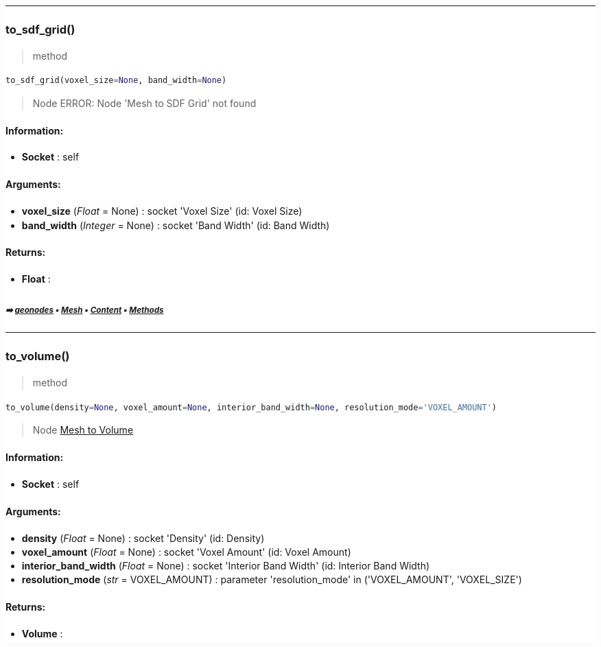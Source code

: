----------
### to_sdf_grid()

> method

``` python
to_sdf_grid(voxel_size=None, band_width=None)
```

> Node ERROR: Node 'Mesh to SDF Grid' not found

#### Information:
- **Socket** : self



#### Arguments:
- **voxel_size** (_Float_ = None) : socket 'Voxel Size' (id: Voxel Size)
- **band_width** (_Integer_ = None) : socket 'Band Width' (id: Band Width)



#### Returns:
- **Float** :

##### <sub>:arrow_right: [geonodes](index.md#geonodes) :black_small_square: [Mesh](mesh.md#mesh) :black_small_square: [Content](mesh.md#content) :black_small_square: [Methods](mesh.md#methods)</sub>

----------
### to_volume()

> method

``` python
to_volume(density=None, voxel_amount=None, interior_band_width=None, resolution_mode='VOXEL_AMOUNT')
```

> Node [Mesh to Volume](https://docs.blender.org/manual/en/latest/modeling/geometry_nodes/mesh/operations/mesh_to_volume.html)

#### Information:
- **Socket** : self



#### Arguments:
- **density** (_Float_ = None) : socket 'Density' (id: Density)
- **voxel_amount** (_Float_ = None) : socket 'Voxel Amount' (id: Voxel Amount)
- **interior_band_width** (_Float_ = None) : socket 'Interior Band Width' (id: Interior Band Width)
- **resolution_mode** (_str_ = VOXEL_AMOUNT) : parameter 'resolution_mode' in ('VOXEL_AMOUNT', 'VOXEL_SIZE')



#### Returns:
- **Volume** :
